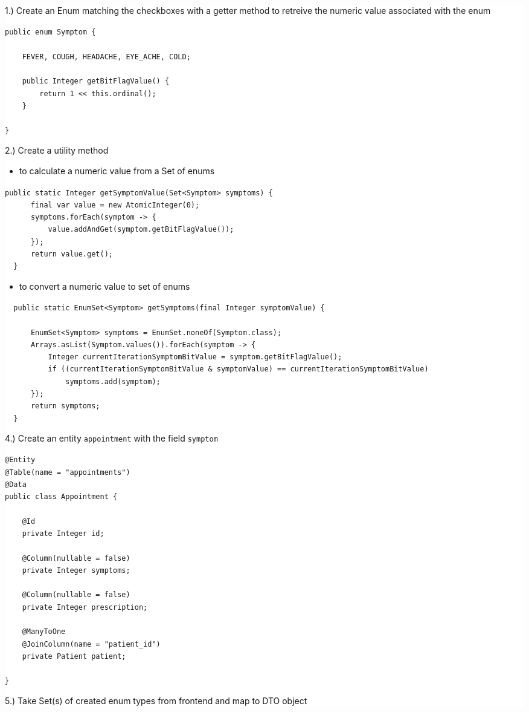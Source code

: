 1.) Create an Enum matching the checkboxes with a getter method to retreive the numeric value associated with the enum
```
public enum Symptom {

    FEVER, COUGH, HEADACHE, EYE_ACHE, COLD;

    public Integer getBitFlagValue() {
        return 1 << this.ordinal();
    }

}
```

2.) Create a utility method
  * to calculate a numeric value from a Set of enums
  ```
  public static Integer getSymptomValue(Set<Symptom> symptoms) {
        final var value = new AtomicInteger(0);
        symptoms.forEach(symptom -> {
            value.addAndGet(symptom.getBitFlagValue());
        });
        return value.get();
    }
  ```
* to convert a numeric value to set of enums
```
  public static EnumSet<Symptom> getSymptoms(final Integer symptomValue) {
  
      EnumSet<Symptom> symptoms = EnumSet.noneOf(Symptom.class);
      Arrays.asList(Symptom.values()).forEach(symptom -> {
          Integer currentIterationSymptomBitValue = symptom.getBitFlagValue();
          if ((currentIterationSymptomBitValue & symptomValue) == currentIterationSymptomBitValue)
              symptoms.add(symptom);
      });
      return symptoms;
  }
```

4.) Create an entity `appointment` with the field `symptom`
```
@Entity
@Table(name = "appointments")
@Data
public class Appointment {

    @Id
    private Integer id;

    @Column(nullable = false)
    private Integer symptoms;

    @Column(nullable = false)
    private Integer prescription;

    @ManyToOne
    @JoinColumn(name = "patient_id")
    private Patient patient;

}
```
5.) Take Set(s) of created enum types from frontend and map to DTO object
